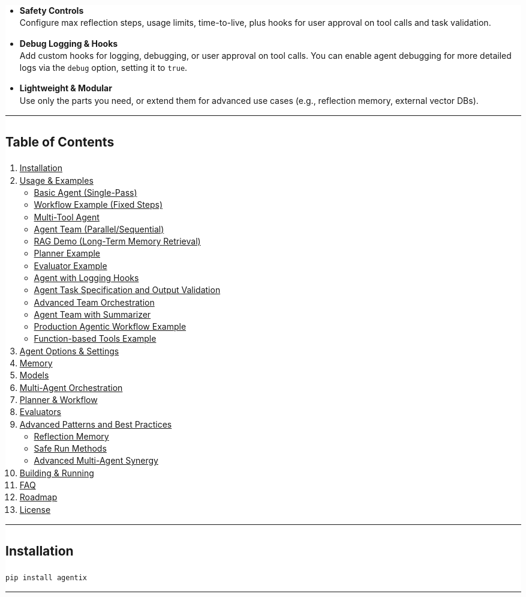 - **Safety Controls**  
  Configure max reflection steps, usage limits, time-to-live, plus hooks for user approval on tool calls and task validation.

- **Debug Logging & Hooks**  
  Add custom hooks for logging, debugging, or user approval on tool calls. You can enable agent debugging for more detailed logs via the `debug` option, setting it to `true`.

- **Lightweight & Modular**  
  Use only the parts you need, or extend them for advanced use cases (e.g., reflection memory, external vector DBs).

---

## Table of Contents

1. [Installation](#installation)  
2. [Usage & Examples](#usage--examples)  
   - [Basic Agent (Single-Pass)](#1-basic-agent-single-pass)  
   - [Workflow Example (Fixed Steps)](#2-workflow-example-fixed-steps)  
   - [Multi-Tool Agent](#3-multi-tool-agent)  
   - [Agent Team (Parallel/Sequential)](#4-agent-team-parallelsequential)  
   - [RAG Demo (Long-Term Memory Retrieval)](#5-rag-demo-long-term-memory-retrieval)  
   - [Planner Example](#6-planner-example)  
   - [Evaluator Example](#7-evaluator-example)  
   - [Agent with Logging Hooks](#8-agent-with-logging-hooks) 
   - [Agent Task Specification and Output Validation](#9-agent-task-specification-and-output-validation) 
   - [Advanced Team Orchestration](#10-advanced-team-orchestration)
   - [Agent Team with Summarizer](#11-agent-team-with-summarizer)
   - [Production Agentic Workflow Example](#12-production-agentic-workflow-example)
   - [Function-based Tools Example](#13-function-based-tools-example)
3. [Agent Options & Settings](#agent-options--settings)  
4. [Memory](#memory)  
5. [Models](#models)  
6. [Multi-Agent Orchestration](#multi-agent-orchestration)  
7. [Planner & Workflow](#planner--workflow)  
8. [Evaluators](#evaluators)  
9. [Advanced Patterns and Best Practices](#advanced-patterns-and-best-practices)  
   - [Reflection Memory](#reflection-memory)  
   - [Safe Run Methods](#safe-run-methods)  
   - [Advanced Multi-Agent Synergy](#advanced-multi-agent-synergy)
10. [Building & Running](#building--running)  
11. [FAQ](#faq)  
12. [Roadmap](#roadmap)  
13. [License](#license)

---

## Installation

```bash
pip install agentix
```

---
